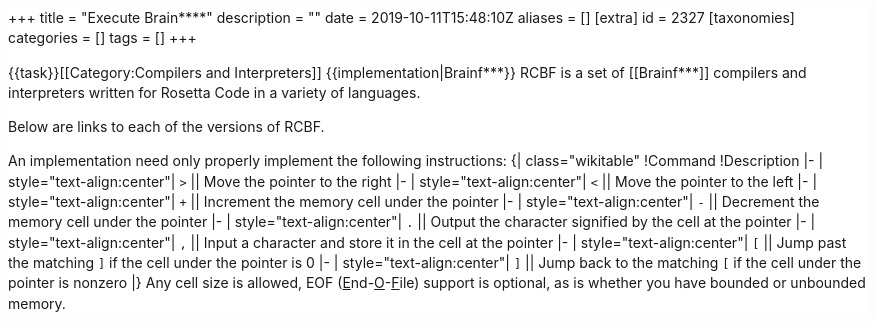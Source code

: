 +++
title = "Execute Brain****"
description = ""
date = 2019-10-11T15:48:10Z
aliases = []
[extra]
id = 2327
[taxonomies]
categories = []
tags = []
+++

{{task}}[[Category:Compilers and Interpreters]]
{{implementation|Brainf***}}
RCBF is a set of [[Brainf***]] compilers and interpreters written for Rosetta Code in a variety of languages. 

Below are links to each of the versions of RCBF.

An implementation need only properly implement the following instructions:
{| class="wikitable"
!Command
!Description
|-
| style="text-align:center"| <code>&gt;</code> || Move the pointer to the right
|-
| style="text-align:center"| <code>&lt;</code> || Move the pointer to the left
|-
| style="text-align:center"| <code>+</code> || Increment the memory cell under the pointer
|-
| style="text-align:center"| <code>-</code> || Decrement the memory cell under the pointer
|-
| style="text-align:center"| <code>.</code> || Output the character signified by the cell at the pointer
|-
| style="text-align:center"| <code>,</code> || Input a character and store it in the cell at the pointer
|-
| style="text-align:center"| <code>[</code> || Jump past the matching <code>]</code> if the cell under the pointer is 0
|-
| style="text-align:center"| <code>]</code> || Jump back to the matching <code>[</code> if the cell under the pointer is nonzero
|}
Any cell size is allowed,   EOF    (<u>E</u>nd-<u>O</u>-<u>F</u>ile)   support is optional, as is whether you have bounded or unbounded memory.
